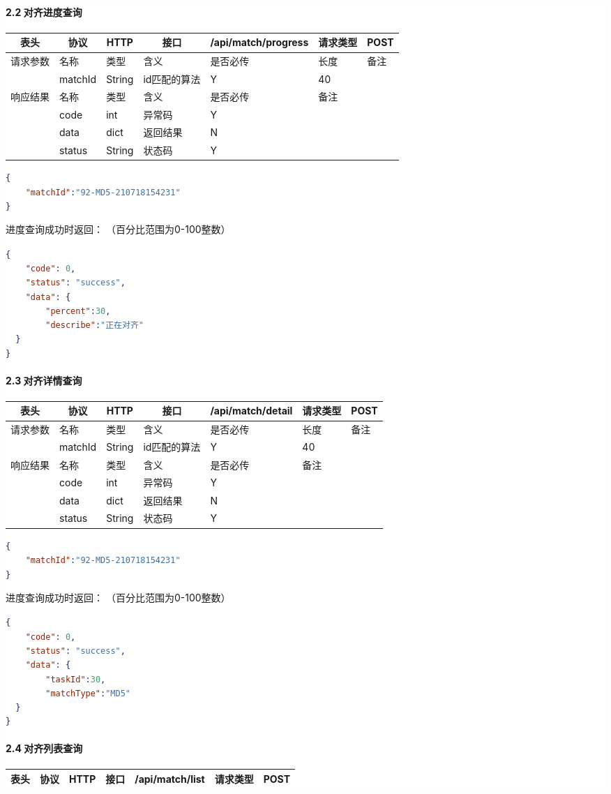 #### 2.2 对齐进度查询
|表头 |  协议 | HTTP |接口| /api/match/progress |请求类型 |POST|
|-----|-----|-----|-----|-----|-----|-|
|请求参数|名称 |类型	|含义	|是否必传	|长度	|备注	|
||matchId |String  |id匹配的算法|Y|40||
|响应结果|	名称	|类型	|含义	|是否必传|备注||
||code|	int|	异常码	|Y	|||
||data	|dict|	返回结果	|N|	||
||status	|String|	状态码|Y|	||

```json
{
    "matchId":"92-MD5-210718154231"
}
```

进度查询成功时返回： （百分比范围为0-100整数）
```json
{
    "code": 0,
    "status": "success",
    "data": {
        "percent":30,
        "describe":"正在对齐"
  }
}
```

#### 2.3 对齐详情查询
|表头 |  协议 | HTTP |接口| /api/match/detail |请求类型 |POST|
|-----|-----|-----|-----|-----|-----|-|
|请求参数|名称 |类型	|含义	|是否必传	|长度	|备注	|
||matchId |String  |id匹配的算法|Y|40||
|响应结果|	名称	|类型	|含义	|是否必传|备注||
||code|	int|	异常码	|Y	|||
||data	|dict|	返回结果	|N|	||
||status	|String|	状态码|Y|	||

```json
{
    "matchId":"92-MD5-210718154231"
}
```

进度查询成功时返回： （百分比范围为0-100整数）
```json
{
    "code": 0,
    "status": "success",
    "data": {
        "taskId":30,
        "matchType":"MD5"
  }
}
```
#### 2.4 对齐列表查询
|表头 |  协议 | HTTP |接口| /api/match/list |请求类型 |POST|
|-----|-----|-----|-----|-----|-----|-|